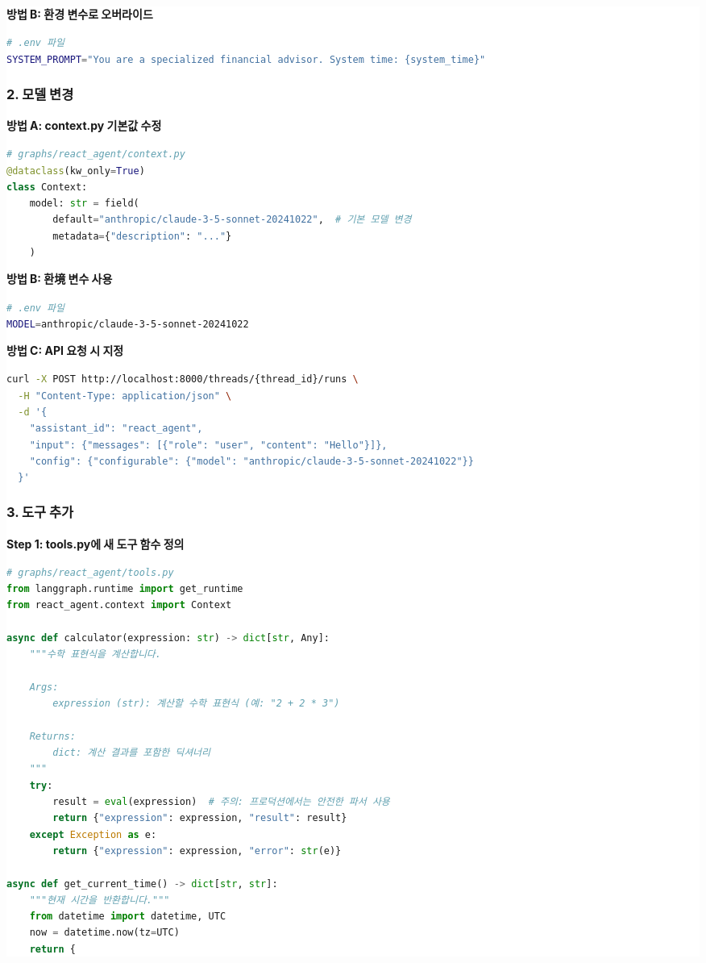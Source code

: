 **방법 B: 환경 변수로 오버라이드**

```bash
# .env 파일
SYSTEM_PROMPT="You are a specialized financial advisor. System time: {system_time}"
```

### 2. 모델 변경

**방법 A: context.py 기본값 수정**

```python
# graphs/react_agent/context.py
@dataclass(kw_only=True)
class Context:
    model: str = field(
        default="anthropic/claude-3-5-sonnet-20241022",  # 기본 모델 변경
        metadata={"description": "..."}
    )
```

**방법 B: 환境 변수 사용**

```bash
# .env 파일
MODEL=anthropic/claude-3-5-sonnet-20241022
```

**방법 C: API 요청 시 지정**

```bash
curl -X POST http://localhost:8000/threads/{thread_id}/runs \
  -H "Content-Type: application/json" \
  -d '{
    "assistant_id": "react_agent",
    "input": {"messages": [{"role": "user", "content": "Hello"}]},
    "config": {"configurable": {"model": "anthropic/claude-3-5-sonnet-20241022"}}
  }'
```

### 3. 도구 추가

**Step 1: tools.py에 새 도구 함수 정의**

```python
# graphs/react_agent/tools.py
from langgraph.runtime import get_runtime
from react_agent.context import Context

async def calculator(expression: str) -> dict[str, Any]:
    """수학 표현식을 계산합니다.

    Args:
        expression (str): 계산할 수학 표현식 (예: "2 + 2 * 3")

    Returns:
        dict: 계산 결과를 포함한 딕셔너리
    """
    try:
        result = eval(expression)  # 주의: 프로덕션에서는 안전한 파서 사용
        return {"expression": expression, "result": result}
    except Exception as e:
        return {"expression": expression, "error": str(e)}

async def get_current_time() -> dict[str, str]:
    """현재 시간을 반환합니다."""
    from datetime import datetime, UTC
    now = datetime.now(tz=UTC)
    return {
```